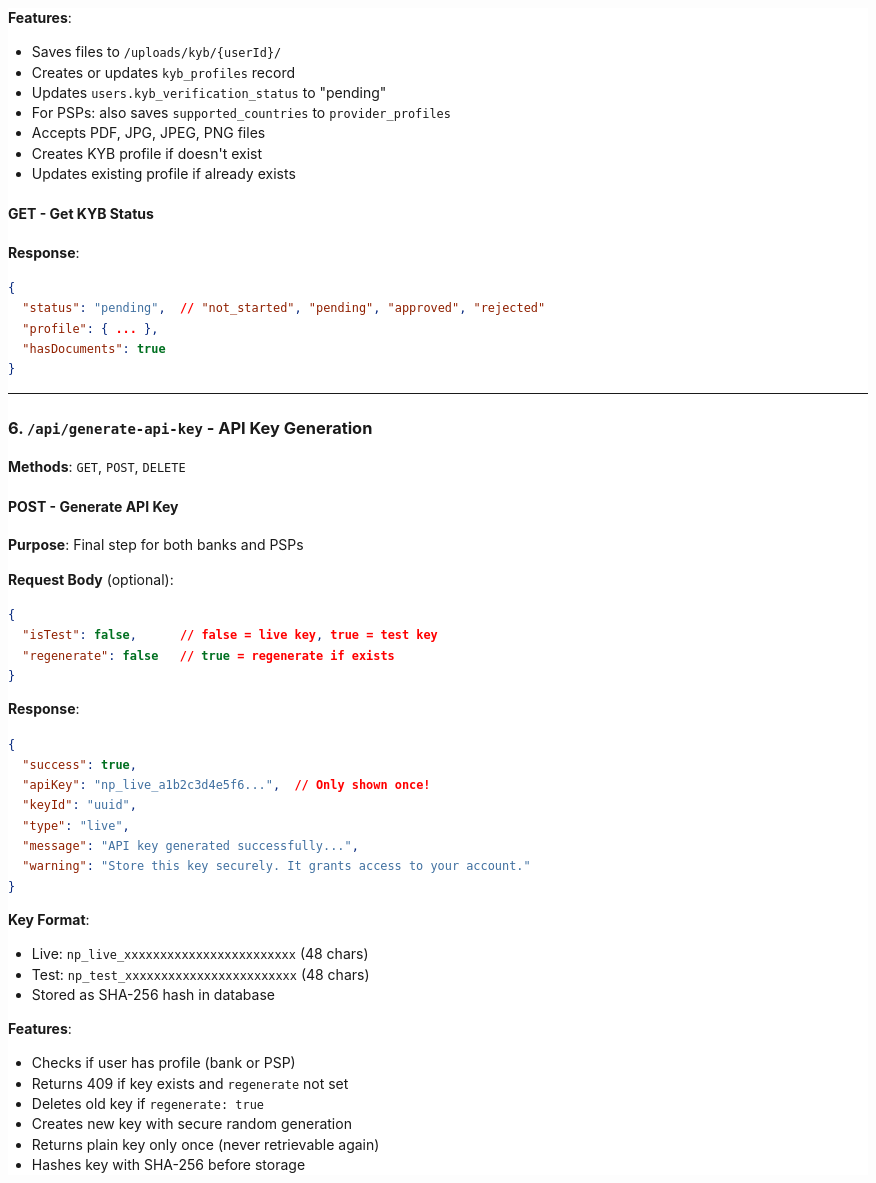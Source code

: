 **Features**:
- Saves files to `/uploads/kyb/{userId}/`
- Creates or updates `kyb_profiles` record
- Updates `users.kyb_verification_status` to "pending"
- For PSPs: also saves `supported_countries` to `provider_profiles`
- Accepts PDF, JPG, JPEG, PNG files
- Creates KYB profile if doesn't exist
- Updates existing profile if already exists

#### **GET - Get KYB Status**
**Response**:
```json
{
  "status": "pending",  // "not_started", "pending", "approved", "rejected"
  "profile": { ... },
  "hasDocuments": true
}
```

---

### **6. `/api/generate-api-key` - API Key Generation**

**Methods**: `GET`, `POST`, `DELETE`

#### **POST - Generate API Key**
**Purpose**: Final step for both banks and PSPs

**Request Body** (optional):
```json
{
  "isTest": false,      // false = live key, true = test key
  "regenerate": false   // true = regenerate if exists
}
```

**Response**:
```json
{
  "success": true,
  "apiKey": "np_live_a1b2c3d4e5f6...",  // Only shown once!
  "keyId": "uuid",
  "type": "live",
  "message": "API key generated successfully...",
  "warning": "Store this key securely. It grants access to your account."
}
```

**Key Format**:
- Live: `np_live_xxxxxxxxxxxxxxxxxxxxxxxx` (48 chars)
- Test: `np_test_xxxxxxxxxxxxxxxxxxxxxxxx` (48 chars)
- Stored as SHA-256 hash in database

**Features**:
- Checks if user has profile (bank or PSP)
- Returns 409 if key exists and `regenerate` not set
- Deletes old key if `regenerate: true`
- Creates new key with secure random generation
- Returns plain key only once (never retrievable again)
- Hashes key with SHA-256 before storage
